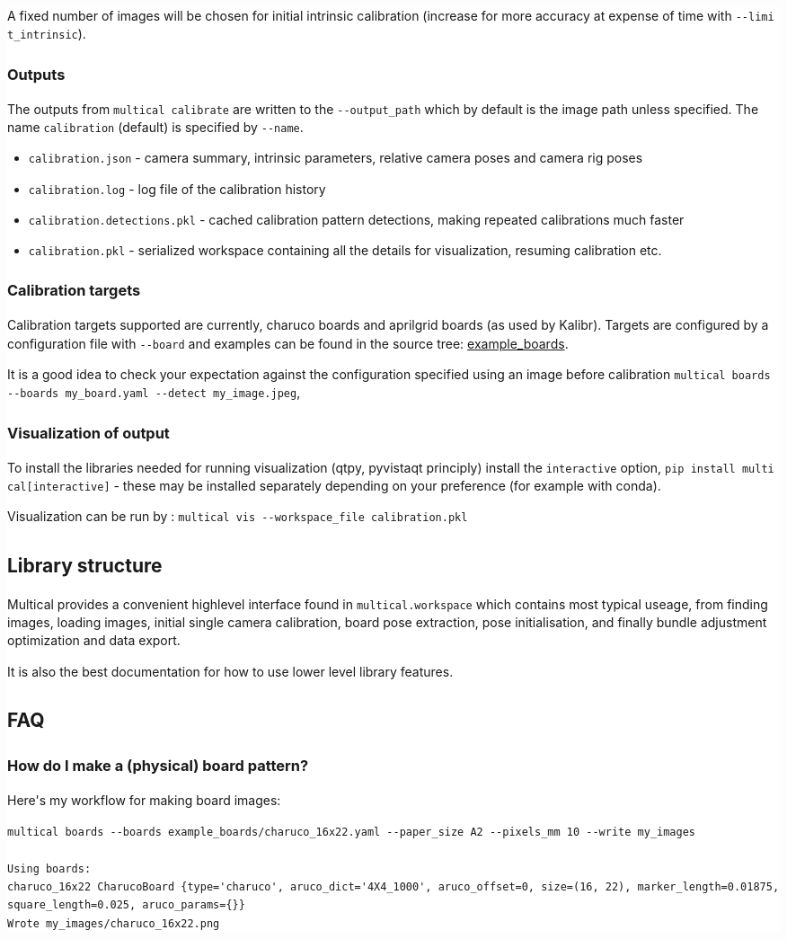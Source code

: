 A fixed number of images will be chosen for initial intrinsic calibration (increase for more accuracy at expense of time with `--limit_intrinsic`).

### Outputs

The outputs from `multical calibrate` are written to the `--output_path` which by default is the image path unless specified. The name `calibration` (default) is specified by `--name`.

* `calibration.json` - camera summary, intrinsic parameters, relative camera poses and camera rig poses

* `calibration.log`  - log file of the calibration history
* `calibration.detections.pkl`   - cached calibration pattern detections, making repeated calibrations much faster
* `calibration.pkl`    - serialized workspace containing all the details for visualization, resuming calibration etc.

### Calibration targets

Calibration targets supported are currently, charuco boards and aprilgrid boards (as used by Kalibr). Targets are configured by a configuration file with `--board` and examples can be found in the source tree: [example_boards](https://github.com/saulzar/multical/tree/master/example_boards). 

It is a good idea to check your expectation against the configuration specified using an image before calibration `multical boards --boards my_board.yaml --detect my_image.jpeg`, 

### Visualization of output

To install the libraries needed for running visualization (qtpy, pyvistaqt principly) install the `interactive` option, `pip install multical[interactive]` - these may be installed separately depending on your preference (for example with conda).

Visualization can be run by :
`multical vis --workspace_file calibration.pkl`



## Library structure


Multical provides a convenient highlevel interface found in `multical.workspace` which contains most typical useage, from finding images, loading images, initial single camera calibration, board pose extraction, pose initialisation, and finally bundle adjustment optimization and data export.

It is also the best documentation for how to use lower level library features.


## FAQ

### How do I make a (physical) board pattern?
Here's my workflow for making board images:

```
multical boards --boards example_boards/charuco_16x22.yaml --paper_size A2 --pixels_mm 10 --write my_images 

Using boards:
charuco_16x22 CharucoBoard {type='charuco', aruco_dict='4X4_1000', aruco_offset=0, size=(16, 22), marker_length=0.01875, square_length=0.025, aruco_params={}}
Wrote my_images/charuco_16x22.png
```
